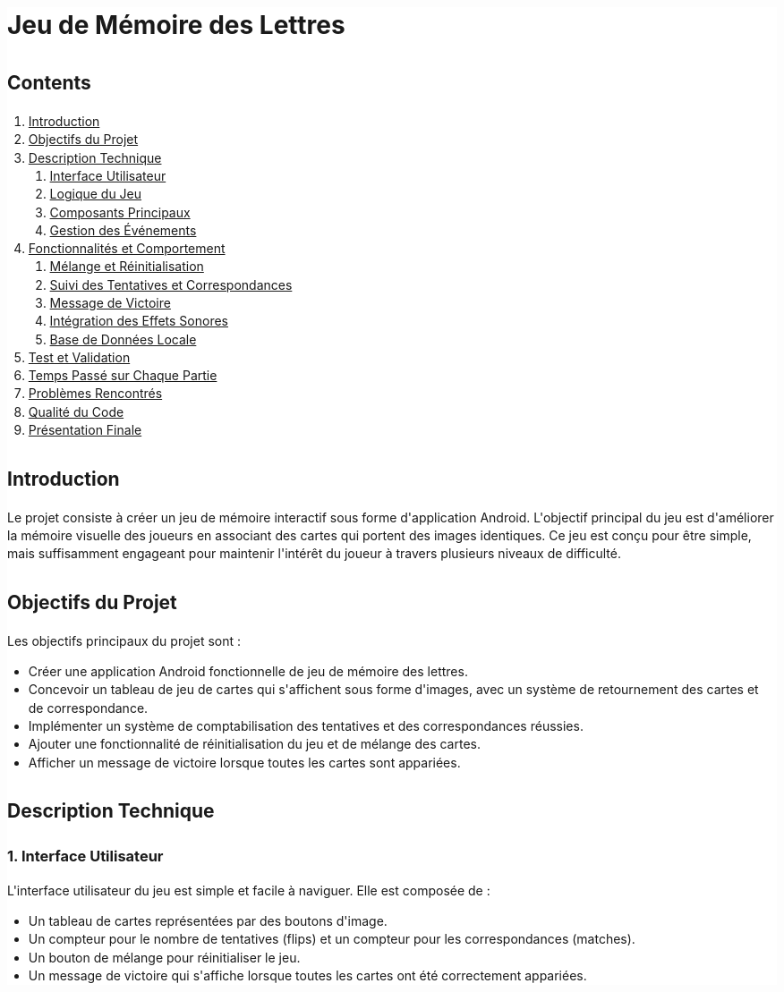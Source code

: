 # Jeu de Mémoire des Lettres

## Contents
1. [Introduction](#introduction)
2. [Objectifs du Projet](#objectifs-du-projet)
3. [Description Technique](#description-technique)
    1. [Interface Utilisateur](#interface-utilisateur)
    2. [Logique du Jeu](#logique-du-jeu)
    3. [Composants Principaux](#composants-principaux)
    4. [Gestion des Événements](#gestion-des-événements)
4. [Fonctionnalités et Comportement](#fonctionnalités-et-comportement)
    1. [Mélange et Réinitialisation](#mélange-et-réinitialisation)
    2. [Suivi des Tentatives et Correspondances](#suivi-des-tentatives-et-correspondances)
    3. [Message de Victoire](#message-de-victoire)
    4. [Intégration des Effets Sonores](#intégration-des-effets-sonores)
    5. [Base de Données Locale](#base-de-données-locale)
5. [Test et Validation](#test-et-validation)
6. [Temps Passé sur Chaque Partie](#temps-passé-sur-chaque-partie)
7. [Problèmes Rencontrés](#problèmes-rencontrés)
8. [Qualité du Code](#qualité-du-code)
9. [Présentation Finale](#présentation-finale)

## Introduction

Le projet consiste à créer un jeu de mémoire interactif sous forme d'application Android. L'objectif principal du jeu est d'améliorer la mémoire visuelle des joueurs en associant des cartes qui portent des images identiques. Ce jeu est conçu pour être simple, mais suffisamment engageant pour maintenir l'intérêt du joueur à travers plusieurs niveaux de difficulté.

## Objectifs du Projet

Les objectifs principaux du projet sont :
- Créer une application Android fonctionnelle de jeu de mémoire des lettres.
- Concevoir un tableau de jeu de cartes qui s'affichent sous forme d'images, avec un système de retournement des cartes et de correspondance.
- Implémenter un système de comptabilisation des tentatives et des correspondances réussies.
- Ajouter une fonctionnalité de réinitialisation du jeu et de mélange des cartes.
- Afficher un message de victoire lorsque toutes les cartes sont appariées.

## Description Technique

### 1. Interface Utilisateur
L'interface utilisateur du jeu est simple et facile à naviguer. Elle est composée de :
- Un tableau de cartes représentées par des boutons d'image.
- Un compteur pour le nombre de tentatives (flips) et un compteur pour les correspondances (matches).
- Un bouton de mélange pour réinitialiser le jeu.
- Un message de victoire qui s'affiche lorsque toutes les cartes ont été correctement appariées.
